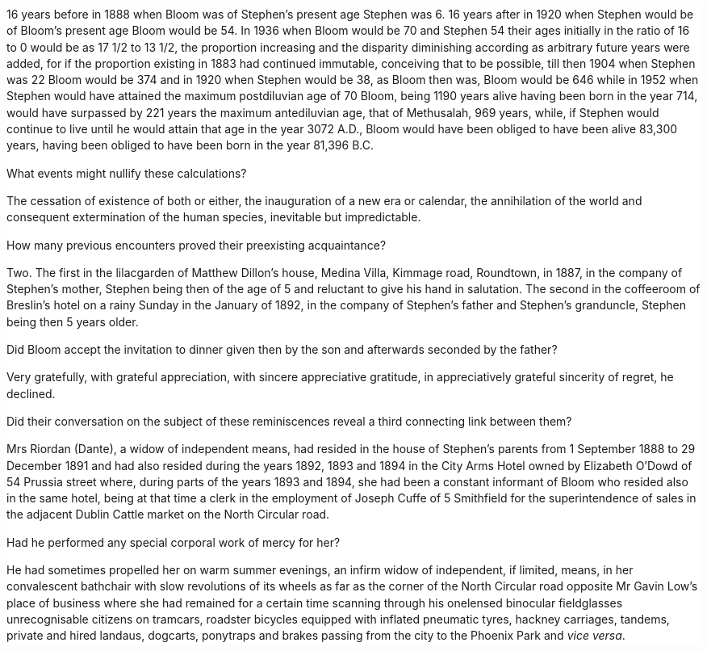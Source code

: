 16 years before in 1888 when Bloom was of Stephen’s present age Stephen
was 6. 16 years after in 1920 when Stephen would be of Bloom’s present
age Bloom would be 54. In 1936 when Bloom would be 70 and Stephen 54
their ages initially in the ratio of 16 to 0 would be as 17 1/2 to 13
1/2, the proportion increasing and the disparity diminishing according
as arbitrary future years were added, for if the proportion existing in
1883 had continued immutable, conceiving that to be possible, till then
1904 when Stephen was 22 Bloom would be 374 and in 1920 when Stephen
would be 38, as Bloom then was, Bloom would be 646 while in 1952 when
Stephen would have attained the maximum postdiluvian age of 70 Bloom,
being 1190 years alive having been born in the year 714, would have
surpassed by 221 years the maximum antediluvian age, that of Methusalah,
969 years, while, if Stephen would continue to live until he would
attain that age in the year 3072 A.D., Bloom would have been obliged to
have been alive 83,300 years, having been obliged to have been born in
the year 81,396 B.C.

What events might nullify these calculations?

The cessation of existence of both or either, the inauguration of a new
era or calendar, the annihilation of the world and consequent
extermination of the human species, inevitable but impredictable.

How many previous encounters proved their preexisting acquaintance?

Two. The first in the lilacgarden of Matthew Dillon’s house, Medina
Villa, Kimmage road, Roundtown, in 1887, in the company of Stephen’s
mother, Stephen being then of the age of 5 and reluctant to give his
hand in salutation. The second in the coffeeroom of Breslin’s hotel on a
rainy Sunday in the January of 1892, in the company of Stephen’s father
and Stephen’s granduncle, Stephen being then 5 years older.

Did Bloom accept the invitation to dinner given then by the son and
afterwards seconded by the father?

Very gratefully, with grateful appreciation, with sincere appreciative
gratitude, in appreciatively grateful sincerity of regret, he declined.

Did their conversation on the subject of these reminiscences reveal a
third connecting link between them?

Mrs Riordan (Dante), a widow of independent means, had resided in the
house of Stephen’s parents from 1 September 1888 to 29 December 1891 and
had also resided during the years 1892, 1893 and 1894 in the City Arms
Hotel owned by Elizabeth O’Dowd of 54 Prussia street where, during parts
of the years 1893 and 1894, she had been a constant informant of Bloom
who resided also in the same hotel, being at that time a clerk in the
employment of Joseph Cuffe of 5 Smithfield for the superintendence of
sales in the adjacent Dublin Cattle market on the North Circular road.

Had he performed any special corporal work of mercy for her?

He had sometimes propelled her on warm summer evenings, an infirm widow
of independent, if limited, means, in her convalescent bathchair with
slow revolutions of its wheels as far as the corner of the North
Circular road opposite Mr Gavin Low’s place of business where she had
remained for a certain time scanning through his onelensed binocular
fieldglasses unrecognisable citizens on tramcars, roadster bicycles
equipped with inflated pneumatic tyres, hackney carriages, tandems,
private and hired landaus, dogcarts, ponytraps and brakes passing from
the city to the Phoenix Park and *vice versa*.
